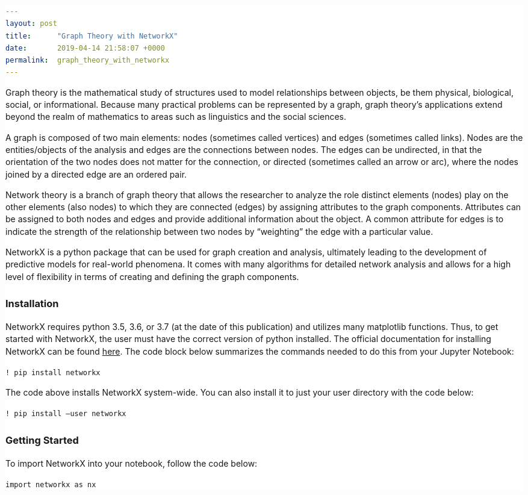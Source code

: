 ```yaml
---
layout: post
title:      "Graph Theory with NetworkX"
date:       2019-04-14 21:58:07 +0000
permalink:  graph_theory_with_networkx
---
```


Graph theory is the mathematical study of structures used to model relationships between objects, be them physical, biological, social, or informational. Because many practical problems can be represented by a graph, graph theory’s applications extend beyond the realm of mathematics to areas such as linguistics and the social sciences. 

A graph is composed of two main elements: nodes (sometimes called vertices) and edges (sometimes called links). Nodes are the entities/objects of the analysis and edges are the connections between nodes. The edges can be undirected, in that the orientation of the two nodes does not matter for the connection, or directed (sometimes called an arrow or arc), where the nodes joined by a directed edge are an ordered pair.

Network theory is a branch of graph theory that allows the researcher to analyze the role distinct elements (nodes) play on the other elements (also nodes) to which they are connected (edges) by assigning attributes to the graph components. Attributes can be assigned to both nodes and edges and provide additional information about the object. A common attribute for edges is to indicate the strength of the relationship between two nodes by “weighting” the edge with a particular value. 

NetworkX is a python package that can be used for graph creation and analysis, ultimately leading to the development of predictive models for real-world phenomena. It comes with many algorithms for detailed network analysis and allows for a high level of flexibility in terms of creating and defining the graph components.

### Installation

NetworkX requires python 3.5, 3.6, or 3.7 (at the date of this publication) and utilizes many matplotlib functions. Thus, to get started with NetworkX, the user must have the correct version of python installed. The official documentation for installing NetworkX can be found [here](https://networkx.github.io/documentation/stable/install.html). The code block below summarizes the commands needed to do this from your Jupyter Notebook:

```
! pip install networkx
```

The code above installs NetworkX system-wide. You can also install it to just your user directory with the code below:

```
! pip install –user networkx
```

### Getting Started

To import NetworkX into your notebook, follow the code below:

```
import networkx as nx
```
